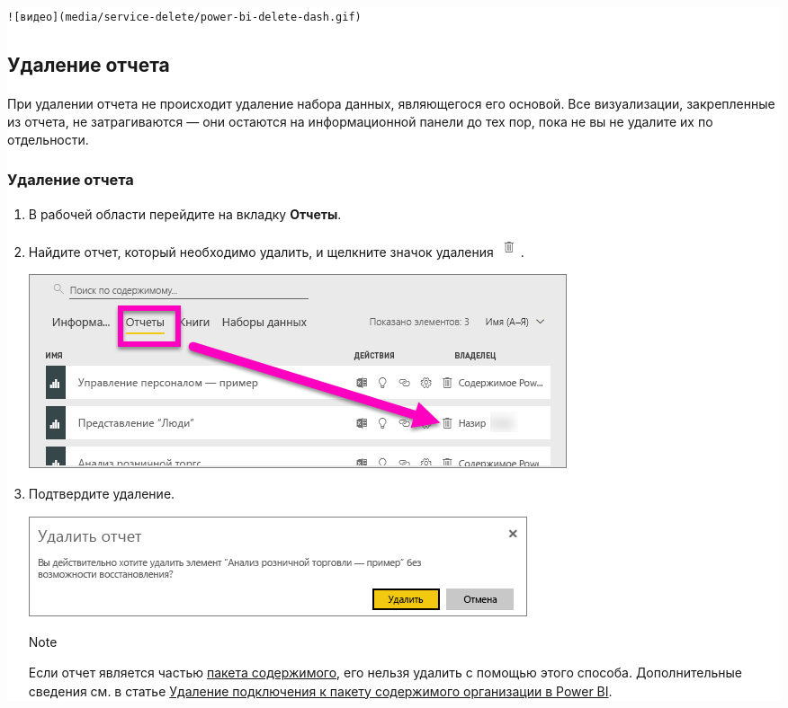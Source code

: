     ![видео](media/service-delete/power-bi-delete-dash.gif)

## <a name="delete-a-report"></a>Удаление отчета
При удалении отчета не происходит удаление набора данных, являющегося его основой.  Все визуализации, закрепленные из отчета, не затрагиваются — они остаются на информационной панели до тех пор, пока не вы не удалите их по отдельности.

### <a name="to-delete-a-report"></a>Удаление отчета
1. В рабочей области перейдите на вкладку **Отчеты**.
2. Найдите отчет, который необходимо удалить, и щелкните значок удаления   ![значок удаления](media/service-delete/power-bi-delete-icon.png).   

    ![вкладка "Отчеты" рабочей области](media/service-delete/power-bi-delete-reportnew.png)
3. Подтвердите удаление.

   ![Диалоговое окно удаления отчета](media/service-delete/power-bi-delete-report.png)

   > [!NOTE]
   > Если отчет является частью [пакета содержимого](service-organizational-content-pack-introduction.md), его нельзя удалить с помощью этого способа.  Дополнительные сведения см. в статье [Удаление подключения к пакету содержимого организации в Power BI](service-organizational-content-pack-disconnect.md).
   >
   >

